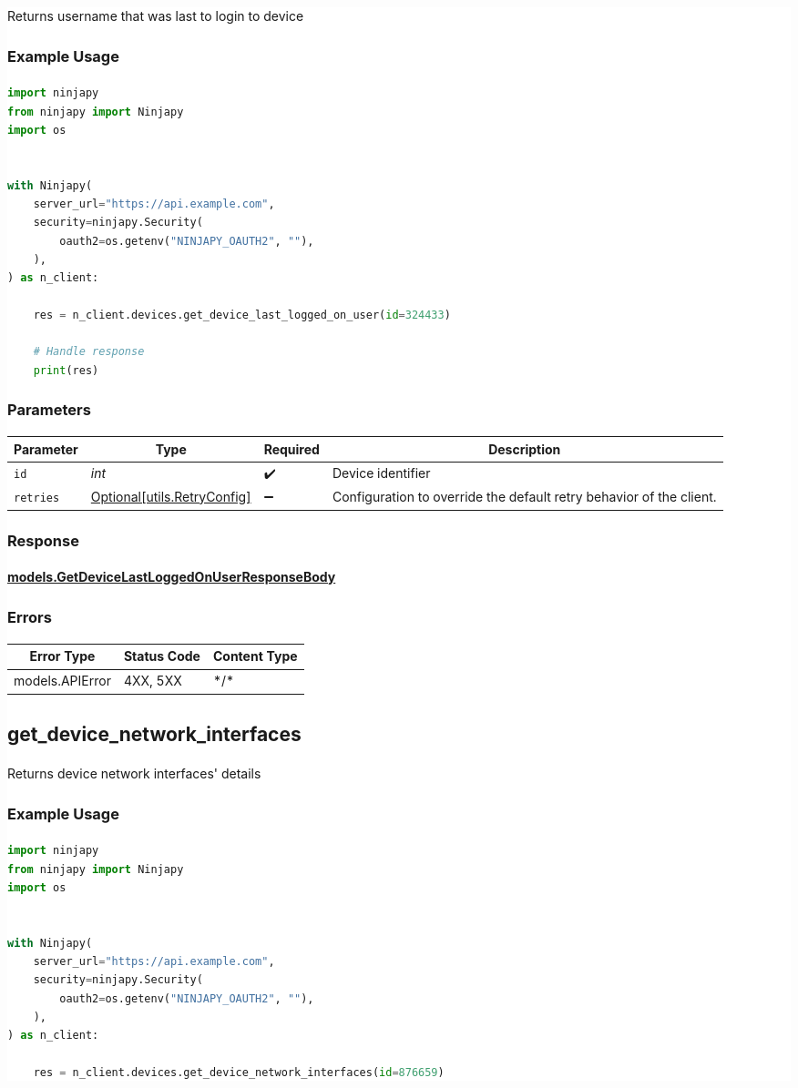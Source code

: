 Returns username that was last to login to device

### Example Usage

```python
import ninjapy
from ninjapy import Ninjapy
import os


with Ninjapy(
    server_url="https://api.example.com",
    security=ninjapy.Security(
        oauth2=os.getenv("NINJAPY_OAUTH2", ""),
    ),
) as n_client:

    res = n_client.devices.get_device_last_logged_on_user(id=324433)

    # Handle response
    print(res)

```

### Parameters

| Parameter                                                           | Type                                                                | Required                                                            | Description                                                         |
| ------------------------------------------------------------------- | ------------------------------------------------------------------- | ------------------------------------------------------------------- | ------------------------------------------------------------------- |
| `id`                                                                | *int*                                                               | :heavy_check_mark:                                                  | Device identifier                                                   |
| `retries`                                                           | [Optional[utils.RetryConfig]](../../models/utils/retryconfig.md)    | :heavy_minus_sign:                                                  | Configuration to override the default retry behavior of the client. |

### Response

**[models.GetDeviceLastLoggedOnUserResponseBody](../../models/getdevicelastloggedonuserresponsebody.md)**

### Errors

| Error Type      | Status Code     | Content Type    |
| --------------- | --------------- | --------------- |
| models.APIError | 4XX, 5XX        | \*/\*           |

## get_device_network_interfaces

Returns device network interfaces' details

### Example Usage

```python
import ninjapy
from ninjapy import Ninjapy
import os


with Ninjapy(
    server_url="https://api.example.com",
    security=ninjapy.Security(
        oauth2=os.getenv("NINJAPY_OAUTH2", ""),
    ),
) as n_client:

    res = n_client.devices.get_device_network_interfaces(id=876659)

```